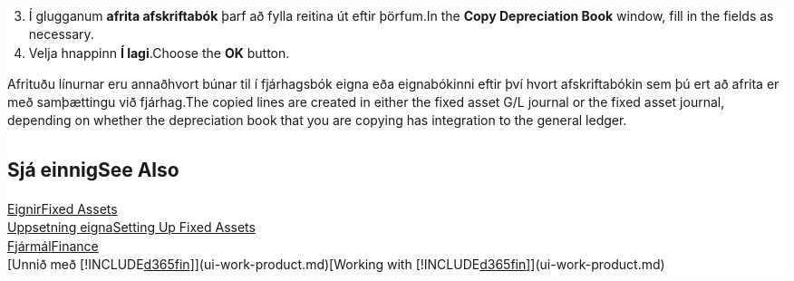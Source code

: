 3. <span data-ttu-id="95203-169">Í glugganum **afrita afskriftabók** þarf að fylla reitina út eftir þörfum.</span><span class="sxs-lookup"><span data-stu-id="95203-169">In the **Copy Depreciation Book** window, fill in the fields as necessary.</span></span>  
4. <span data-ttu-id="95203-170">Velja hnappinn **Í lagi**.</span><span class="sxs-lookup"><span data-stu-id="95203-170">Choose the **OK** button.</span></span>  

<span data-ttu-id="95203-171">Afrituðu línurnar eru annaðhvort búnar til í fjárhagsbók eigna eða eignabókinni eftir því hvort afskriftabókin sem þú ert að afrita er með samþættingu við fjárhag.</span><span class="sxs-lookup"><span data-stu-id="95203-171">The copied lines are created in either the fixed asset G/L journal or the fixed asset journal, depending on whether the depreciation book that you are copying has integration to the general ledger.</span></span>  

## <a name="see-also"></a><span data-ttu-id="95203-172">Sjá einnig</span><span class="sxs-lookup"><span data-stu-id="95203-172">See Also</span></span>
[<span data-ttu-id="95203-173">Eignir</span><span class="sxs-lookup"><span data-stu-id="95203-173">Fixed Assets</span></span>](fa-manage.md)  
[<span data-ttu-id="95203-174">Uppsetning eigna</span><span class="sxs-lookup"><span data-stu-id="95203-174">Setting Up Fixed Assets</span></span>](fa-setup.md)  
[<span data-ttu-id="95203-175">Fjármál</span><span class="sxs-lookup"><span data-stu-id="95203-175">Finance</span></span>](finance.md)  
<span data-ttu-id="95203-176">[Unnið með [!INCLUDE[d365fin](includes/d365fin_md.md)]](ui-work-product.md)</span><span class="sxs-lookup"><span data-stu-id="95203-176">[Working with [!INCLUDE[d365fin](includes/d365fin_md.md)]](ui-work-product.md)</span></span>  

